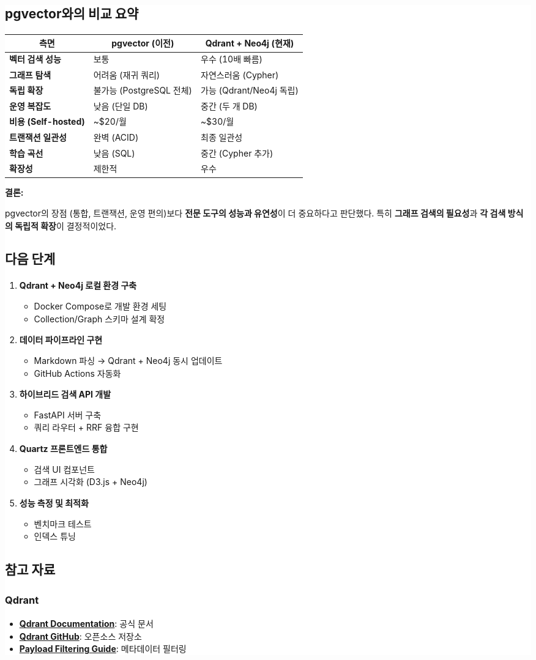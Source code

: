 ## pgvector와의 비교 요약

| 측면 | pgvector (이전) | Qdrant + Neo4j (현재) |
|------|----------------|---------------------|
| **벡터 검색 성능** | 보통 | 우수 (10배 빠름) |
| **그래프 탐색** | 어려움 (재귀 쿼리) | 자연스러움 (Cypher) |
| **독립 확장** | 불가능 (PostgreSQL 전체) | 가능 (Qdrant/Neo4j 독립) |
| **운영 복잡도** | 낮음 (단일 DB) | 중간 (두 개 DB) |
| **비용 (Self-hosted)** | ~$20/월 | ~$30/월 |
| **트랜잭션 일관성** | 완벽 (ACID) | 최종 일관성 |
| **학습 곡선** | 낮음 (SQL) | 중간 (Cypher 추가) |
| **확장성** | 제한적 | 우수 |

**결론:**

pgvector의 장점 (통합, 트랜잭션, 운영 편의)보다 **전문 도구의 성능과 유연성**이 더 중요하다고 판단했다. 특히 **그래프 검색의 필요성**과 **각 검색 방식의 독립적 확장**이 결정적이었다.

## 다음 단계

1. **Qdrant + Neo4j 로컬 환경 구축**
   - Docker Compose로 개발 환경 세팅
   - Collection/Graph 스키마 설계 확정

2. **데이터 파이프라인 구현**
   - Markdown 파싱 → Qdrant + Neo4j 동시 업데이트
   - GitHub Actions 자동화

3. **하이브리드 검색 API 개발**
   - FastAPI 서버 구축
   - 쿼리 라우터 + RRF 융합 구현

4. **Quartz 프론트엔드 통합**
   - 검색 UI 컴포넌트
   - 그래프 시각화 (D3.js + Neo4j)

5. **성능 측정 및 최적화**
   - 벤치마크 테스트
   - 인덱스 튜닝

## 참고 자료

### Qdrant
- **[Qdrant Documentation](https://qdrant.tech/documentation/)**: 공식 문서
- **[Qdrant GitHub](https://github.com/qdrant/qdrant)**: 오픈소스 저장소
- **[Payload Filtering Guide](https://qdrant.tech/documentation/concepts/filtering/)**: 메타데이터 필터링
